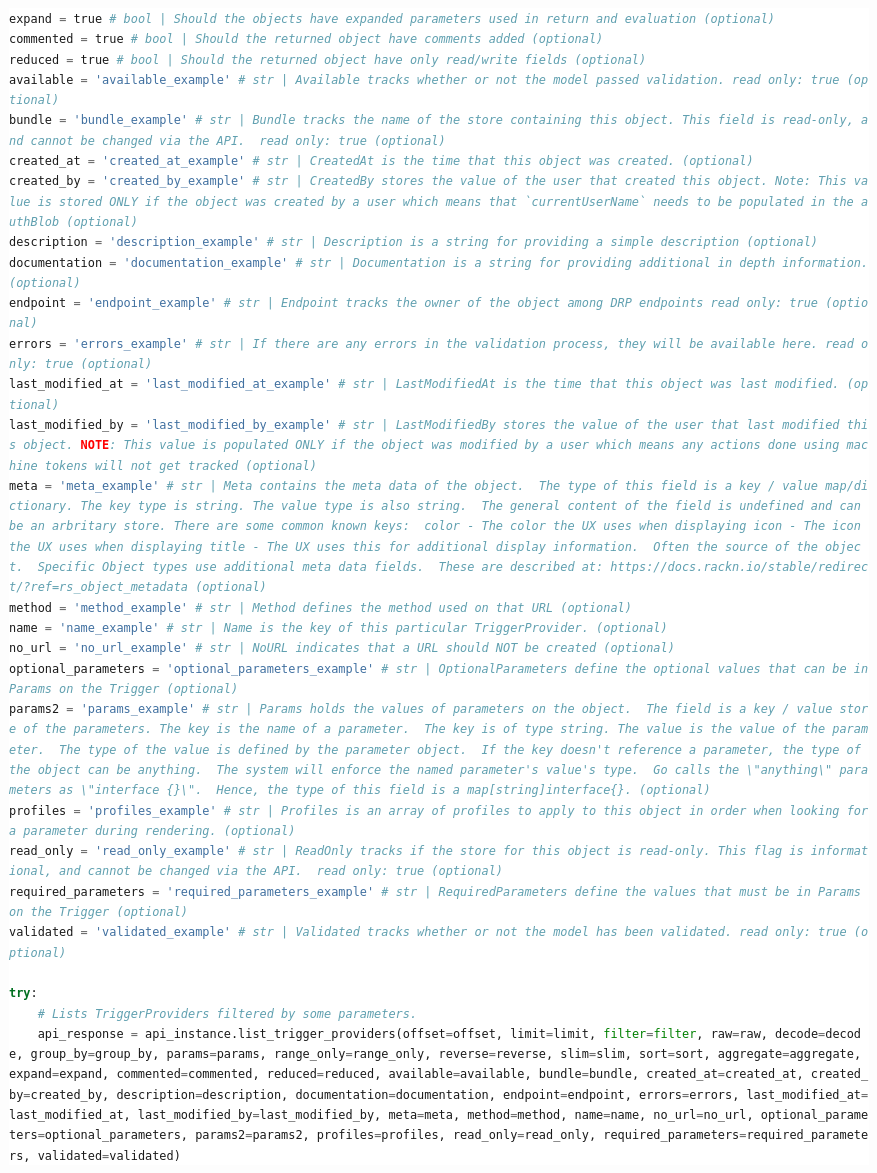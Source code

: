 ```python
expand = true # bool | Should the objects have expanded parameters used in return and evaluation (optional)
commented = true # bool | Should the returned object have comments added (optional)
reduced = true # bool | Should the returned object have only read/write fields (optional)
available = 'available_example' # str | Available tracks whether or not the model passed validation. read only: true (optional)
bundle = 'bundle_example' # str | Bundle tracks the name of the store containing this object. This field is read-only, and cannot be changed via the API.  read only: true (optional)
created_at = 'created_at_example' # str | CreatedAt is the time that this object was created. (optional)
created_by = 'created_by_example' # str | CreatedBy stores the value of the user that created this object. Note: This value is stored ONLY if the object was created by a user which means that `currentUserName` needs to be populated in the authBlob (optional)
description = 'description_example' # str | Description is a string for providing a simple description (optional)
documentation = 'documentation_example' # str | Documentation is a string for providing additional in depth information. (optional)
endpoint = 'endpoint_example' # str | Endpoint tracks the owner of the object among DRP endpoints read only: true (optional)
errors = 'errors_example' # str | If there are any errors in the validation process, they will be available here. read only: true (optional)
last_modified_at = 'last_modified_at_example' # str | LastModifiedAt is the time that this object was last modified. (optional)
last_modified_by = 'last_modified_by_example' # str | LastModifiedBy stores the value of the user that last modified this object. NOTE: This value is populated ONLY if the object was modified by a user which means any actions done using machine tokens will not get tracked (optional)
meta = 'meta_example' # str | Meta contains the meta data of the object.  The type of this field is a key / value map/dictionary. The key type is string. The value type is also string.  The general content of the field is undefined and can be an arbritary store. There are some common known keys:  color - The color the UX uses when displaying icon - The icon the UX uses when displaying title - The UX uses this for additional display information.  Often the source of the object.  Specific Object types use additional meta data fields.  These are described at: https://docs.rackn.io/stable/redirect/?ref=rs_object_metadata (optional)
method = 'method_example' # str | Method defines the method used on that URL (optional)
name = 'name_example' # str | Name is the key of this particular TriggerProvider. (optional)
no_url = 'no_url_example' # str | NoURL indicates that a URL should NOT be created (optional)
optional_parameters = 'optional_parameters_example' # str | OptionalParameters define the optional values that can be in Params on the Trigger (optional)
params2 = 'params_example' # str | Params holds the values of parameters on the object.  The field is a key / value store of the parameters. The key is the name of a parameter.  The key is of type string. The value is the value of the parameter.  The type of the value is defined by the parameter object.  If the key doesn't reference a parameter, the type of the object can be anything.  The system will enforce the named parameter's value's type.  Go calls the \"anything\" parameters as \"interface {}\".  Hence, the type of this field is a map[string]interface{}. (optional)
profiles = 'profiles_example' # str | Profiles is an array of profiles to apply to this object in order when looking for a parameter during rendering. (optional)
read_only = 'read_only_example' # str | ReadOnly tracks if the store for this object is read-only. This flag is informational, and cannot be changed via the API.  read only: true (optional)
required_parameters = 'required_parameters_example' # str | RequiredParameters define the values that must be in Params on the Trigger (optional)
validated = 'validated_example' # str | Validated tracks whether or not the model has been validated. read only: true (optional)

try:
    # Lists TriggerProviders filtered by some parameters.
    api_response = api_instance.list_trigger_providers(offset=offset, limit=limit, filter=filter, raw=raw, decode=decode, group_by=group_by, params=params, range_only=range_only, reverse=reverse, slim=slim, sort=sort, aggregate=aggregate, expand=expand, commented=commented, reduced=reduced, available=available, bundle=bundle, created_at=created_at, created_by=created_by, description=description, documentation=documentation, endpoint=endpoint, errors=errors, last_modified_at=last_modified_at, last_modified_by=last_modified_by, meta=meta, method=method, name=name, no_url=no_url, optional_parameters=optional_parameters, params2=params2, profiles=profiles, read_only=read_only, required_parameters=required_parameters, validated=validated)
```